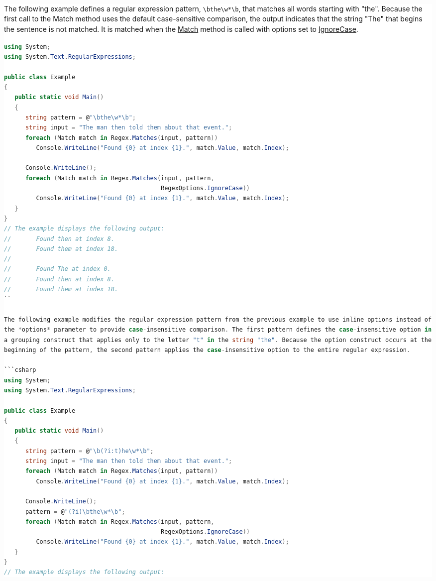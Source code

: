 The following example defines a regular expression pattern, `\bthe\w*\b`, that matches all words starting with "the". Because the first call to the Match method uses the default case-sensitive comparison, the output indicates that the string "The" that begins the sentence is not matched. It is matched when the [Match](https://docs.microsoft.com/dotnet/core/api/System.Text.RegularExpressions.Regex#System_Text_RegularExpressions_Regex_Match_System_String_System_String_System_Text_RegularExpressions_RegexOptions_) method is called with options set to [IgnoreCase](https://docs.microsoft.com/dotnet/core/api/System.Text.RegularExpressions.RegexOptions#System_Text_RegularExpressions_RegexOptions_IgnoreCase). 

```csharp
using System;
using System.Text.RegularExpressions;

public class Example
{
   public static void Main()
   {
      string pattern = @"\bthe\w*\b";
      string input = "The man then told them about that event.";
      foreach (Match match in Regex.Matches(input, pattern))
         Console.WriteLine("Found {0} at index {1}.", match.Value, match.Index);

      Console.WriteLine();
      foreach (Match match in Regex.Matches(input, pattern, 
                                            RegexOptions.IgnoreCase))
         Console.WriteLine("Found {0} at index {1}.", match.Value, match.Index);
   }
}
// The example displays the following output:
//       Found then at index 8.
//       Found them at index 18.
//       
//       Found The at index 0.
//       Found then at index 8.
//       Found them at index 18.
``

The following example modifies the regular expression pattern from the previous example to use inline options instead of the *options* parameter to provide case-insensitive comparison. The first pattern defines the case-insensitive option in a grouping construct that applies only to the letter "t" in the string "the". Because the option construct occurs at the beginning of the pattern, the second pattern applies the case-insensitive option to the entire regular expression.

```csharp
using System;
using System.Text.RegularExpressions;

public class Example
{
   public static void Main()
   {
      string pattern = @"\b(?i:t)he\w*\b";
      string input = "The man then told them about that event.";
      foreach (Match match in Regex.Matches(input, pattern))
         Console.WriteLine("Found {0} at index {1}.", match.Value, match.Index);

      Console.WriteLine();
      pattern = @"(?i)\bthe\w*\b";
      foreach (Match match in Regex.Matches(input, pattern, 
                                            RegexOptions.IgnoreCase))
         Console.WriteLine("Found {0} at index {1}.", match.Value, match.Index);
   }
}
// The example displays the following output:
```